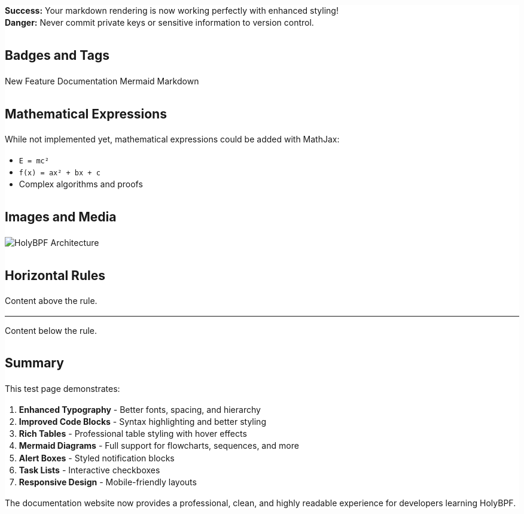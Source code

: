 <div class="alert alert-success">
<strong>Success:</strong> Your markdown rendering is now working perfectly with enhanced styling!
</div>

<div class="alert alert-danger">
<strong>Danger:</strong> Never commit private keys or sensitive information to version control.
</div>

## Badges and Tags

<span class="badge badge-primary">New Feature</span>
<span class="badge badge-secondary">Documentation</span>
<span class="badge badge-primary">Mermaid</span>
<span class="badge badge-secondary">Markdown</span>

## Mathematical Expressions

While not implemented yet, mathematical expressions could be added with MathJax:

- `E = mc²`
- `f(x) = ax² + bx + c`
- Complex algorithms and proofs

## Images and Media

![HolyBPF Architecture](https://via.placeholder.com/600x300/2563eb/ffffff?text=HolyBPF+Architecture)

## Horizontal Rules

Content above the rule.

---

Content below the rule.

## Summary

This test page demonstrates:

1. **Enhanced Typography** - Better fonts, spacing, and hierarchy
2. **Improved Code Blocks** - Syntax highlighting and better styling  
3. **Rich Tables** - Professional table styling with hover effects
4. **Mermaid Diagrams** - Full support for flowcharts, sequences, and more
5. **Alert Boxes** - Styled notification blocks
6. **Task Lists** - Interactive checkboxes
7. **Responsive Design** - Mobile-friendly layouts

The documentation website now provides a professional, clean, and highly readable experience for developers learning HolyBPF.